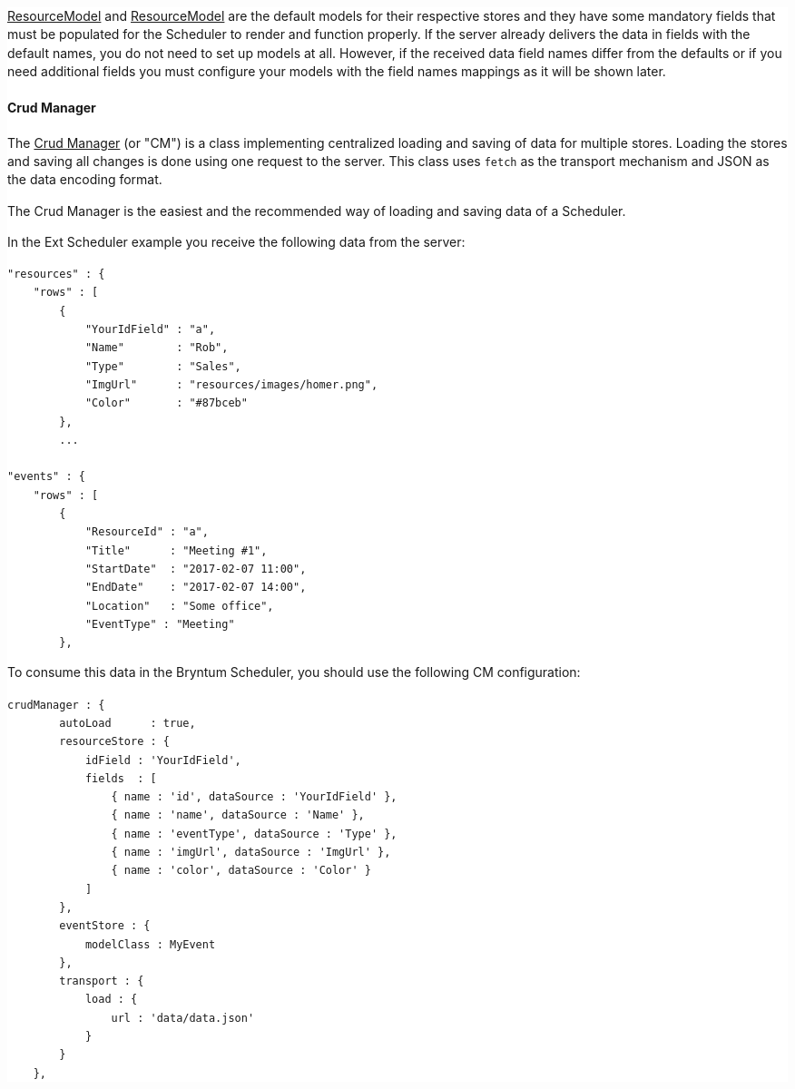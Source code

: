 <a href="#Scheduler/model/ResourceModel" target="apidocs">ResourceModel</a> and <a href="#Scheduler/model/EventModel" target="apidocs">ResourceModel</a> are the default models for their respective stores and they have some mandatory fields that must be populated for the Scheduler to render and function properly. If the server already delivers the data in fields with the default names, you do not need to set up models at all. However, if the received data field names differ from the defaults or if you need additional fields you must configure your models with the field names mappings as it will be shown later.

#### Crud Manager
The <a href="#Scheduler/data/CrudManager" target="apidocs">Crud Manager</a> (or "CM") is a class implementing centralized loading and saving of data for multiple stores. Loading the stores and saving all changes is done using one request to the server. This class uses `fetch` as the transport mechanism and JSON as the data encoding format.

The Crud Manager is the easiest and the recommended way of loading and saving data of a Scheduler.

In the Ext Scheduler example you receive the following data from the server:
```
"resources" : {
    "rows" : [
        {
            "YourIdField" : "a",
            "Name"        : "Rob",
            "Type"        : "Sales",
            "ImgUrl"      : "resources/images/homer.png",
            "Color"       : "#87bceb"
        },
        ...

"events" : {
    "rows" : [
        {
            "ResourceId" : "a",
            "Title"      : "Meeting #1",
            "StartDate"  : "2017-02-07 11:00",
            "EndDate"    : "2017-02-07 14:00",
            "Location"   : "Some office",
            "EventType" : "Meeting"
        },
```

To consume this data in the Bryntum Scheduler, you should use the following CM configuration:

```
crudManager : {
        autoLoad      : true,
        resourceStore : {
            idField : 'YourIdField',
            fields  : [
                { name : 'id', dataSource : 'YourIdField' },
                { name : 'name', dataSource : 'Name' },
                { name : 'eventType', dataSource : 'Type' },
                { name : 'imgUrl', dataSource : 'ImgUrl' },
                { name : 'color', dataSource : 'Color' }
            ]
        },
        eventStore : {
            modelClass : MyEvent
        },
        transport : {
            load : {
                url : 'data/data.json'
            }
        }
    },
```